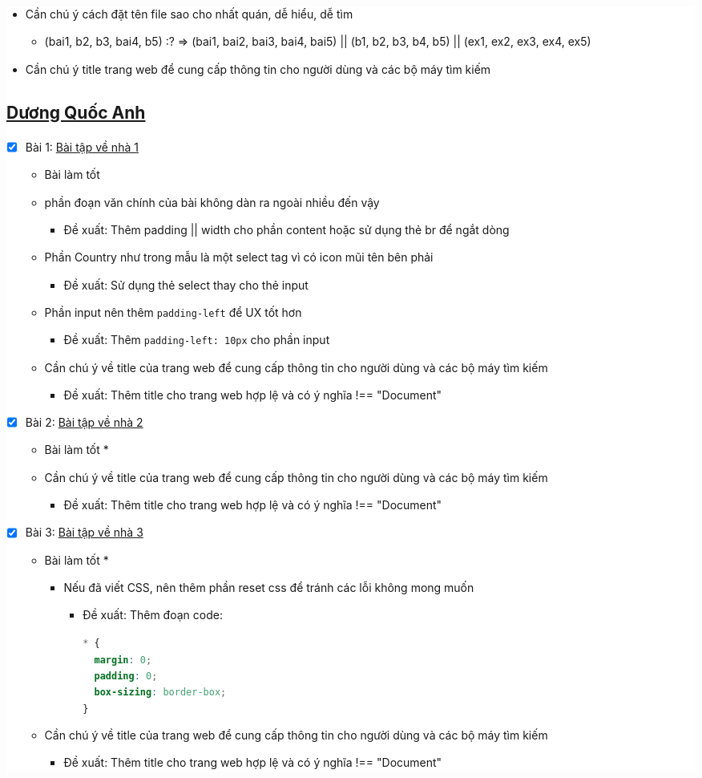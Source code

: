   - Cần chú ý cách đặt tên file sao cho nhất quán, dễ hiểu, dễ tìm

    - (bai1, b2, b3, bai4, b5) :?
      => (bai1, bai2, bai3, bai4, bai5) || (b1, b2, b3, b4, b5) || (ex1, ex2, ex3, ex4, ex5)

  - Cần chú ý title trang web để cung cấp thông tin cho người dùng và các bộ máy tìm kiếm

## [Dương Quốc Anh](https://github.com/taminhquang13/Bai_Tap_F8.git)

- [x] Bài 1: [Bài tập về nhà 1](https://github.com/QuocAnh-bit/F8_fullstack_006/blob/main/Buoi_2/bai1.html)

  - Bài làm tốt

  - phần đoạn văn chính của bài không dàn ra ngoài nhiều đến vậy

    - Đề xuất: Thêm padding || width cho phần content hoặc sử dụng thẻ br để ngắt dòng

  - Phần Country như trong mẫu là một select tag vì có icon mũi tên bên phải

    - Đề xuất: Sử dụng thẻ select thay cho thẻ input

  - Phần input nên thêm `padding-left` để UX tốt hơn

    - Đề xuất: Thêm `padding-left: 10px` cho phần input

  - Cần chú ý về title của trang web để cung cấp thông tin cho người dùng và các bộ máy tìm kiếm

    - Đề xuất: Thêm title cho trang web hợp lệ và có ý nghĩa !== "Document"

- [x] Bài 2: [Bài tập về nhà 2](https://github.com/QuocAnh-bit/F8_fullstack_006/blob/main/Buoi_2/bai2.html)

  - Bài làm tốt \*

  - Cần chú ý về title của trang web để cung cấp thông tin cho người dùng và các bộ máy tìm kiếm

    - Đề xuất: Thêm title cho trang web hợp lệ và có ý nghĩa !== "Document"

- [x] Bài 3: [Bài tập về nhà 3](https://github.com/QuocAnh-bit/F8_fullstack_006/blob/main/Buoi_2/bai3.html)

  - Bài làm tốt \*

    - Nếu đã viết CSS, nên thêm phần reset css để tránh các lỗi không mong muốn

      - Đề xuất: Thêm đoạn code:

        ```css
        * {
          margin: 0;
          padding: 0;
          box-sizing: border-box;
        }
        ```

  - Cần chú ý về title của trang web để cung cấp thông tin cho người dùng và các bộ máy tìm kiếm

    - Đề xuất: Thêm title cho trang web hợp lệ và có ý nghĩa !== "Document"

